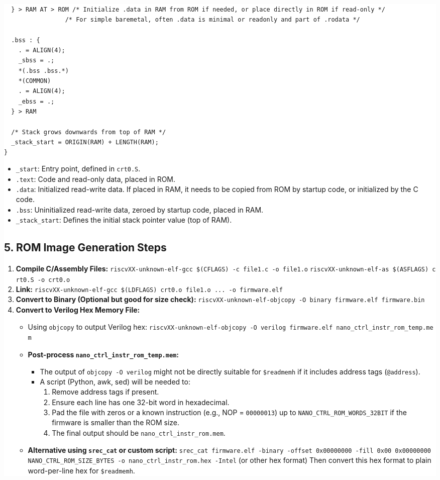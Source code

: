 ```ld
  } > RAM AT > ROM /* Initialize .data in RAM from ROM if needed, or place directly in ROM if read-only */
                 /* For simple baremetal, often .data is minimal or readonly and part of .rodata */

  .bss : {
    . = ALIGN(4);
    _sbss = .;
    *(.bss .bss.*)
    *(COMMON)
    . = ALIGN(4);
    _ebss = .;
  } > RAM

  /* Stack grows downwards from top of RAM */
  _stack_start = ORIGIN(RAM) + LENGTH(RAM);
}
```
*   `_start`: Entry point, defined in `crt0.S`.
*   `.text`: Code and read-only data, placed in ROM.
*   `.data`: Initialized read-write data. If placed in RAM, it needs to be copied from ROM by startup code, or initialized by the C code.
*   `.bss`: Uninitialized read-write data, zeroed by startup code, placed in RAM.
*   `_stack_start`: Defines the initial stack pointer value (top of RAM).

## 5. ROM Image Generation Steps

1.  **Compile C/Assembly Files:**
    `riscvXX-unknown-elf-gcc $(CFLAGS) -c file1.c -o file1.o`
    `riscvXX-unknown-elf-as $(ASFLAGS) crt0.S -o crt0.o`
2.  **Link:**
    `riscvXX-unknown-elf-gcc $(LDFLAGS) crt0.o file1.o ... -o firmware.elf`
3.  **Convert to Binary (Optional but good for size check):**
    `riscvXX-unknown-elf-objcopy -O binary firmware.elf firmware.bin`
4.  **Convert to Verilog Hex Memory File:**
    *   Using `objcopy` to output Verilog hex:
        `riscvXX-unknown-elf-objcopy -O verilog firmware.elf nano_ctrl_instr_rom_temp.mem`
    *   **Post-process `nano_ctrl_instr_rom_temp.mem`:**
        *   The output of `objcopy -O verilog` might not be directly suitable for `$readmemh` if it includes address tags (`@address`).
        *   A script (Python, awk, sed) will be needed to:
            1.  Remove address tags if present.
            2.  Ensure each line has one 32-bit word in hexadecimal.
            3.  Pad the file with zeros or a known instruction (e.g., NOP = `00000013`) up to `NANO_CTRL_ROM_WORDS_32BIT` if the firmware is smaller than the ROM size.
            4.  The final output should be `nano_ctrl_instr_rom.mem`.

    *   **Alternative using `srec_cat` or custom script:**
        `srec_cat firmware.elf -binary -offset 0x00000000 -fill 0x00 0x00000000 NANO_CTRL_ROM_SIZE_BYTES -o nano_ctrl_instr_rom.hex -Intel` (or other hex format)
        Then convert this hex format to plain word-per-line hex for `$readmemh`.
